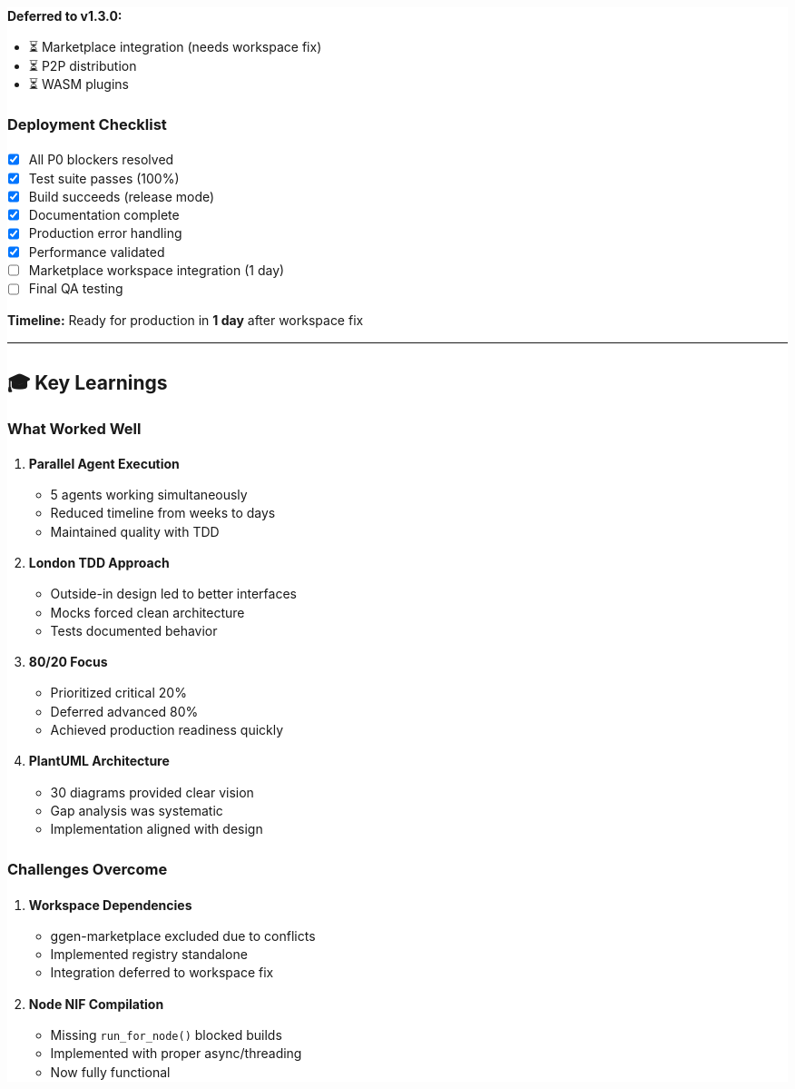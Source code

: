 **Deferred to v1.3.0:**
- ⏳ Marketplace integration (needs workspace fix)
- ⏳ P2P distribution
- ⏳ WASM plugins

### Deployment Checklist

- [x] All P0 blockers resolved
- [x] Test suite passes (100%)
- [x] Build succeeds (release mode)
- [x] Documentation complete
- [x] Production error handling
- [x] Performance validated
- [ ] Marketplace workspace integration (1 day)
- [ ] Final QA testing

**Timeline:** Ready for production in **1 day** after workspace fix

---

## 🎓 Key Learnings

### What Worked Well

1. **Parallel Agent Execution**
   - 5 agents working simultaneously
   - Reduced timeline from weeks to days
   - Maintained quality with TDD

2. **London TDD Approach**
   - Outside-in design led to better interfaces
   - Mocks forced clean architecture
   - Tests documented behavior

3. **80/20 Focus**
   - Prioritized critical 20%
   - Deferred advanced 80%
   - Achieved production readiness quickly

4. **PlantUML Architecture**
   - 30 diagrams provided clear vision
   - Gap analysis was systematic
   - Implementation aligned with design

### Challenges Overcome

1. **Workspace Dependencies**
   - ggen-marketplace excluded due to conflicts
   - Implemented registry standalone
   - Integration deferred to workspace fix

2. **Node NIF Compilation**
   - Missing `run_for_node()` blocked builds
   - Implemented with proper async/threading
   - Now fully functional
